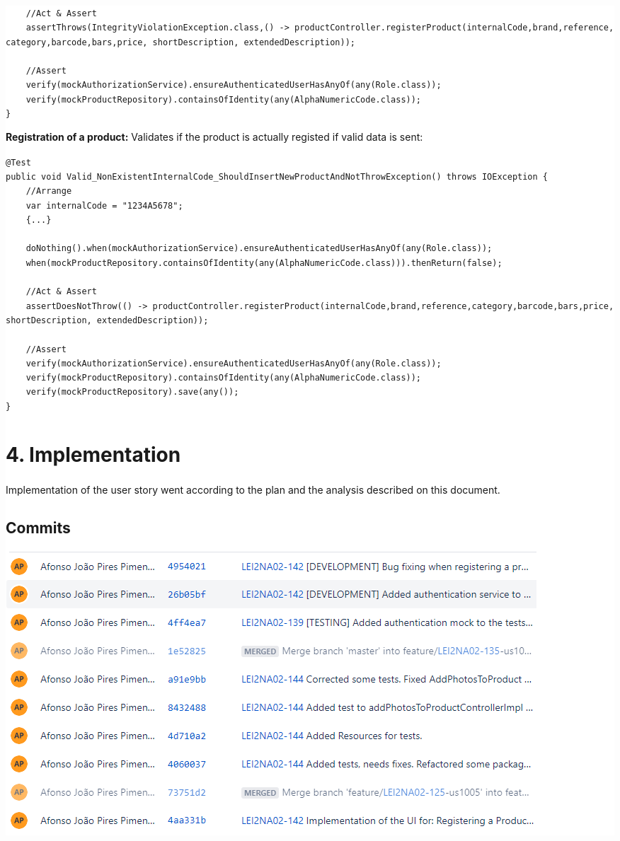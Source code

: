         //Act & Assert
        assertThrows(IntegrityViolationException.class,() -> productController.registerProduct(internalCode,brand,reference,category,barcode,bars,price, shortDescription, extendedDescription));

        //Assert
        verify(mockAuthorizationService).ensureAuthenticatedUserHasAnyOf(any(Role.class));
        verify(mockProductRepository).containsOfIdentity(any(AlphaNumericCode.class));
    }

**Registration of a product:** Validates if the product is actually registed if valid data is sent:

    @Test
    public void Valid_NonExistentInternalCode_ShouldInsertNewProductAndNotThrowException() throws IOException {
        //Arrange
        var internalCode = "1234A5678";
		{...}

        doNothing().when(mockAuthorizationService).ensureAuthenticatedUserHasAnyOf(any(Role.class));
        when(mockProductRepository.containsOfIdentity(any(AlphaNumericCode.class))).thenReturn(false);

        //Act & Assert
        assertDoesNotThrow(() -> productController.registerProduct(internalCode,brand,reference,category,barcode,bars,price, shortDescription, extendedDescription));

        //Assert
        verify(mockAuthorizationService).ensureAuthenticatedUserHasAnyOf(any(Role.class));
        verify(mockProductRepository).containsOfIdentity(any(AlphaNumericCode.class));
        verify(mockProductRepository).save(any());
    }


# 4. Implementation

Implementation of the user story went according to the plan and the analysis described on this document.

## Commits

![Commits](Commits.png)
